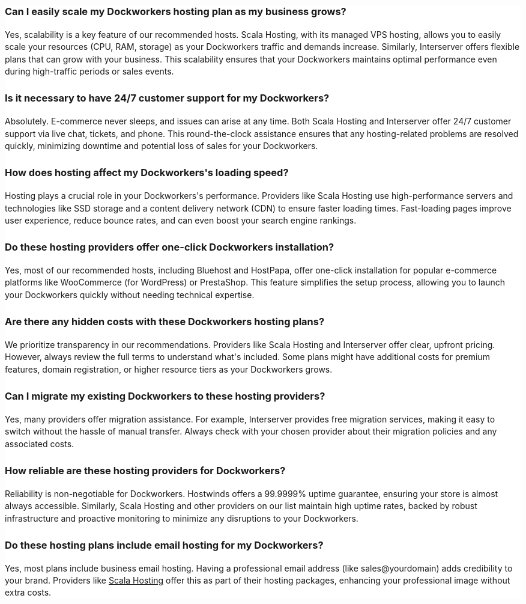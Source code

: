 ### Can I easily scale my Dockworkers hosting plan as my business grows? 
Yes, scalability is a key feature of our recommended hosts. Scala Hosting, with its managed VPS hosting, allows you to easily scale your resources (CPU, RAM, storage) as your Dockworkers traffic and demands increase. Similarly, Interserver offers flexible plans that can grow with your business. This scalability ensures that your Dockworkers maintains optimal performance even during high-traffic periods or sales events.

### Is it necessary to have 24/7 customer support for my Dockworkers? 
Absolutely. E-commerce never sleeps, and issues can arise at any time. Both Scala Hosting and Interserver offer 24/7 customer support via live chat, tickets, and phone. This round-the-clock assistance ensures that any hosting-related problems are resolved quickly, minimizing downtime and potential loss of sales for your Dockworkers.

### How does hosting affect my Dockworkers's loading speed? 
Hosting plays a crucial role in your Dockworkers's performance. Providers like Scala Hosting use high-performance servers and technologies like SSD storage and a content delivery network (CDN) to ensure faster loading times. Fast-loading pages improve user experience, reduce bounce rates, and can even boost your search engine rankings.

### Do these hosting providers offer one-click Dockworkers installation? 
Yes, most of our recommended hosts, including Bluehost and HostPapa, offer one-click installation for popular e-commerce platforms like WooCommerce (for WordPress) or PrestaShop. This feature simplifies the setup process, allowing you to launch your Dockworkers quickly without needing technical expertise.

### Are there any hidden costs with these Dockworkers hosting plans? 
We prioritize transparency in our recommendations. Providers like Scala Hosting and Interserver offer clear, upfront pricing. However, always review the full terms to understand what's included. Some plans might have additional costs for premium features, domain registration, or higher resource tiers as your Dockworkers grows.

### Can I migrate my existing Dockworkers to these hosting providers? 
Yes, many providers offer migration assistance. For example, Interserver provides free migration services, making it easy to switch without the hassle of manual transfer. Always check with your chosen provider about their migration policies and any associated costs.

### How reliable are these hosting providers for Dockworkers? 
Reliability is non-negotiable for Dockworkers. Hostwinds offers a 99.9999% uptime guarantee, ensuring your store is almost always accessible. Similarly, Scala Hosting and other providers on our list maintain high uptime rates, backed by robust infrastructure and proactive monitoring to minimize any disruptions to your Dockworkers.

### Do these hosting plans include email hosting for my Dockworkers? 
Yes, most plans include business email hosting. Having a professional email address (like sales@yourdomain) adds credibility to your brand. Providers like [Scala Hosting](https://snipitx.com/scala-jy) offer this as part of their hosting packages, enhancing your professional image without extra costs.
